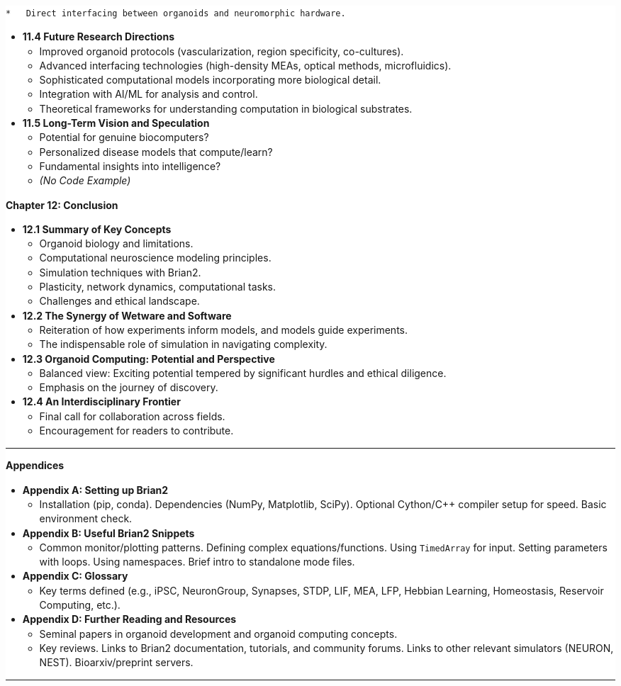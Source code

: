     *   Direct interfacing between organoids and neuromorphic hardware.
*   **11.4 Future Research Directions**
    *   Improved organoid protocols (vascularization, region specificity, co-cultures).
    *   Advanced interfacing technologies (high-density MEAs, optical methods, microfluidics).
    *   Sophisticated computational models incorporating more biological detail.
    *   Integration with AI/ML for analysis and control.
    *   Theoretical frameworks for understanding computation in biological substrates.
*   **11.5 Long-Term Vision and Speculation**
    *   Potential for genuine biocomputers?
    *   Personalized disease models that compute/learn?
    *   Fundamental insights into intelligence?
    *   *(No Code Example)*

**Chapter 12: Conclusion**

*   **12.1 Summary of Key Concepts**
    *   Organoid biology and limitations.
    *   Computational neuroscience modeling principles.
    *   Simulation techniques with Brian2.
    *   Plasticity, network dynamics, computational tasks.
    *   Challenges and ethical landscape.
*   **12.2 The Synergy of Wetware and Software**
    *   Reiteration of how experiments inform models, and models guide experiments.
    *   The indispensable role of simulation in navigating complexity.
*   **12.3 Organoid Computing: Potential and Perspective**
    *   Balanced view: Exciting potential tempered by significant hurdles and ethical diligence.
    *   Emphasis on the journey of discovery.
*   **12.4 An Interdisciplinary Frontier**
    *   Final call for collaboration across fields.
    *   Encouragement for readers to contribute.

---

**Appendices**

*   **Appendix A: Setting up Brian2**
    *   Installation (pip, conda). Dependencies (NumPy, Matplotlib, SciPy). Optional Cython/C++ compiler setup for speed. Basic environment check.
*   **Appendix B: Useful Brian2 Snippets**
    *   Common monitor/plotting patterns. Defining complex equations/functions. Using `TimedArray` for input. Setting parameters with loops. Using namespaces. Brief intro to standalone mode files.
*   **Appendix C: Glossary**
    *   Key terms defined (e.g., iPSC, NeuronGroup, Synapses, STDP, LIF, MEA, LFP, Hebbian Learning, Homeostasis, Reservoir Computing, etc.).
*   **Appendix D: Further Reading and Resources**
    *   Seminal papers in organoid development and organoid computing concepts.
    *   Key reviews. Links to Brian2 documentation, tutorials, and community forums. Links to other relevant simulators (NEURON, NEST). Bioarxiv/preprint servers.

---
